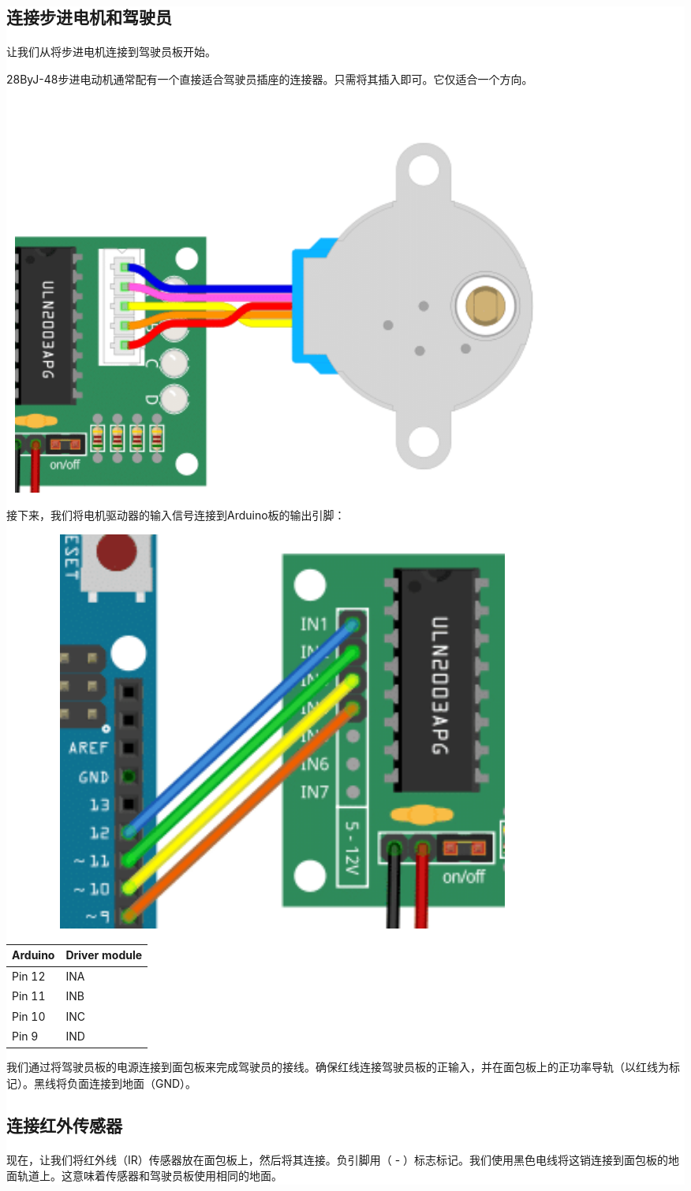 ## 连接步进电机和驾驶员
让我们从将步进电机连接到驾驶员板开始。

28ByJ-48步进电动机通常配有一个直接适合驾驶员插座的连接器。只需将其插入即可。它仅适合一个方向。

<img style="float: center;" width=700 height=500 src="md_ir.png"> <br>

接下来，我们将电机驱动器的输入信号连接到Arduino板的输出引脚：

<img style="float: center;" width=700 height=500 src="md.png"> <br>

| Arduino   | Driver module  |
| --------  | -------        |
| Pin 12    | INA            |
| Pin 11    | INB            |
| Pin 10    | INC           |
| Pin 9     | IND            |

我们通过将驾驶员板的电源连接到面包板来完成驾驶员的接线。确保红线连接驾驶员板的正输入，并在面包板上的正功率导轨（以红线为标记）。黑线将负面连接到地面（GND）。


## 连接红外传感器
现在，让我们将红外线（IR）传感器放在面包板上，然后将其连接。负引脚用（ - ）标志标记。我们使用黑色电线将这销连接到面包板的地面轨道上。这意味着传感器和驾驶员板使用相同的地面。
